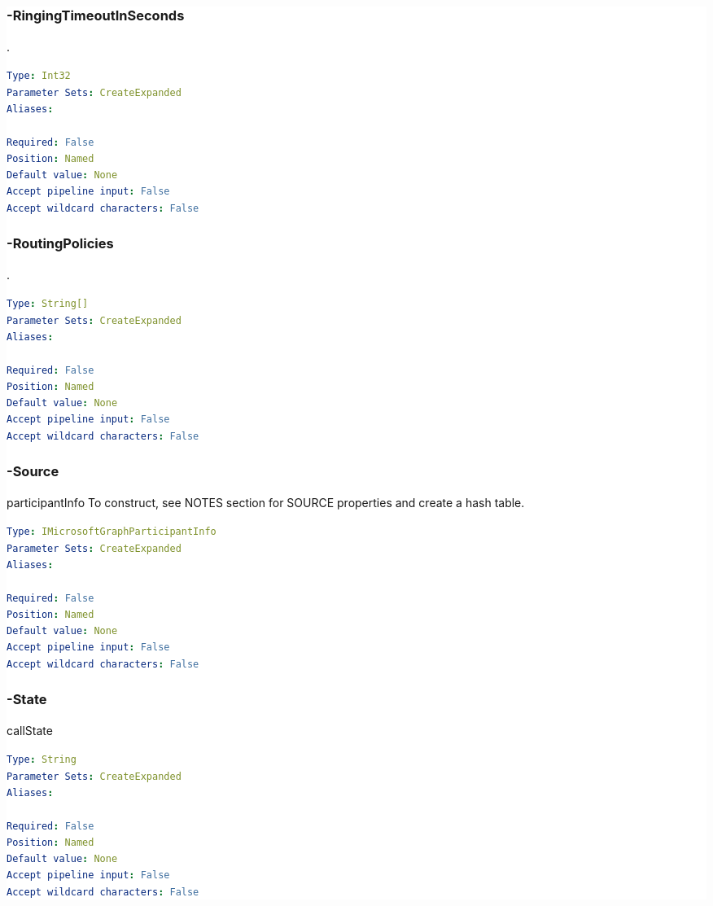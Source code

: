 ### -RingingTimeoutInSeconds
.

```yaml
Type: Int32
Parameter Sets: CreateExpanded
Aliases:

Required: False
Position: Named
Default value: None
Accept pipeline input: False
Accept wildcard characters: False
```

### -RoutingPolicies
.

```yaml
Type: String[]
Parameter Sets: CreateExpanded
Aliases:

Required: False
Position: Named
Default value: None
Accept pipeline input: False
Accept wildcard characters: False
```

### -Source
participantInfo
To construct, see NOTES section for SOURCE properties and create a hash table.

```yaml
Type: IMicrosoftGraphParticipantInfo
Parameter Sets: CreateExpanded
Aliases:

Required: False
Position: Named
Default value: None
Accept pipeline input: False
Accept wildcard characters: False
```

### -State
callState

```yaml
Type: String
Parameter Sets: CreateExpanded
Aliases:

Required: False
Position: Named
Default value: None
Accept pipeline input: False
Accept wildcard characters: False
```
